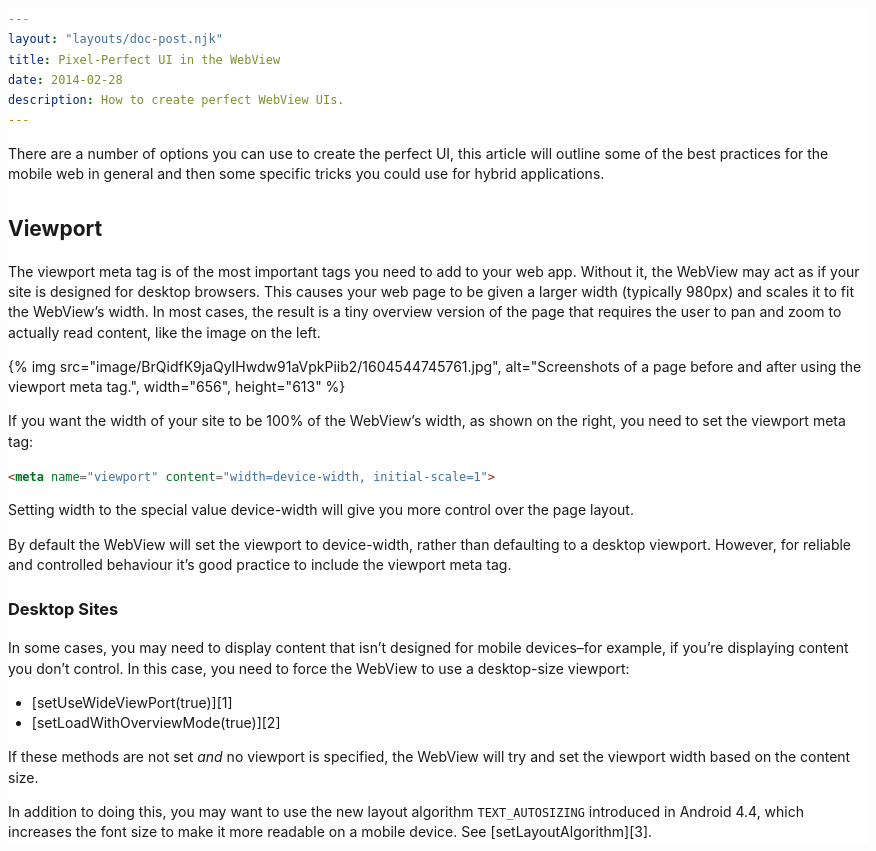 ```yaml
---
layout: "layouts/doc-post.njk"
title: Pixel-Perfect UI in the WebView
date: 2014-02-28
description: How to create perfect WebView UIs.
---
```


There are a number of options you can use to create the perfect UI, this article will outline some
of the best practices for the mobile web in general and then some specific tricks you could use for
hybrid applications.

## Viewport

The viewport meta tag is of the most important tags you need to add to your web app. Without it, the
WebView may act as if your site is designed for desktop browsers. This causes your web page to be
given a larger width (typically 980px) and scales it to fit the WebView’s width. In most cases, the
result is a tiny overview version of the page that requires the user to pan and zoom to actually
read content, like the image on the left.

{% img src="image/BrQidfK9jaQyIHwdw91aVpkPiib2/1604544745761.jpg", 
       alt="Screenshots of a page before and after using the viewport meta tag.",
       width="656",
       height="613" %}

If you want the width of your site to be 100% of the WebView’s width, as shown on the right, you
need to set the viewport meta tag:

```html
<meta name="viewport" content="width=device-width, initial-scale=1">
```

Setting width to the special value device-width will give you more control over the page layout.

By default the WebView will set the viewport to device-width, rather than defaulting to a desktop
viewport. However, for reliable and controlled behaviour it’s good practice to include the viewport
meta tag.

### Desktop Sites

In some cases, you may need to display content that isn’t designed for mobile devices–for example,
if you’re displaying content you don’t control. In this case, you need to force the WebView to use a
desktop-size viewport:

- [setUseWideViewPort(true)][1]
- [setLoadWithOverviewMode(true)][2]

If these methods are not set _and_ no viewport is specified, the WebView will try and set the
viewport width based on the content size.

In addition to doing this, you may want to use the new layout algorithm `TEXT_AUTOSIZING` introduced
in Android 4.4, which increases the font size to make it more readable on a mobile device. See
[setLayoutAlgorithm][3].


[4]: http://www.html5rocks.com/en/mobile/responsivedesign/
[5]: http://www.html5rocks.com/en/mobile/
[6]: http://www.html5rocks.com/en/tutorials/speed/css-paint-times/
[7]: http://www.html5rocks.com/en/tutorials/svg/mobile_fundamentals/
[8]: http://developers.google.com/speed/webp/
[9]: http://www.html5rocks.com/en/mobile/high-dpi/
[10]: https://developers.google.com/events/io/sessions/350992350
[11]: http://screensiz.es/phone